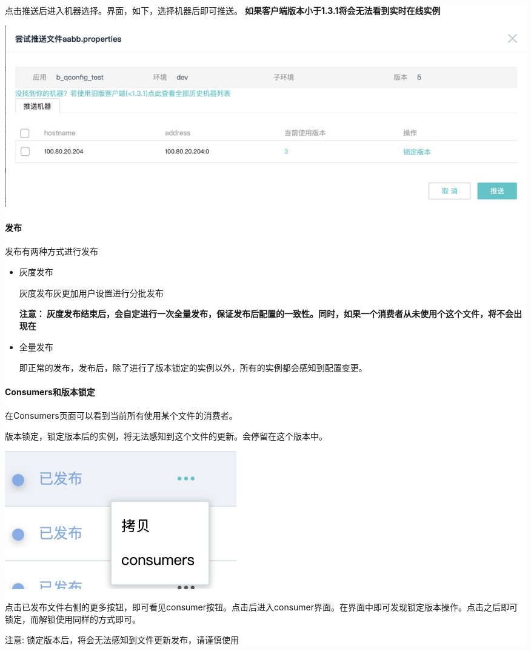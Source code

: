 点击推送后进入机器选择。界面，如下，选择机器后即可推送。 **如果客户端版本小于1.3.1将会无法看到实时在线实例**

![](image/pushSelect.png)

#### 发布

发布有两种方式进行发布

- 灰度发布

  灰度发布灰更加用户设置进行分批发布 

  **注意： 灰度发布结束后，会自定进行一次全量发布，保证发布后配置的一致性。同时，如果一个消费者从未使用个这个文件，将不会出现在**

- 全量发布

  即正常的发布，发布后，除了进行了版本锁定的实例以外，所有的实例都会感知到配置变更。

#### Consumers和版本锁定

在Consumers页面可以看到当前所有使用某个文件的消费者。

版本锁定，锁定版本后的实例，将无法感知到这个文件的更新。会停留在这个版本中。

![](image/versionLock.png)

点击已发布文件右侧的更多按钮，即可看见consumer按钮。点击后进入consumer界面。在界面中即可发现锁定版本操作。点击之后即可锁定，而解锁使用同样的方式即可。 

注意: 锁定版本后，将会无法感知到文件更新发布，请谨慎使用
